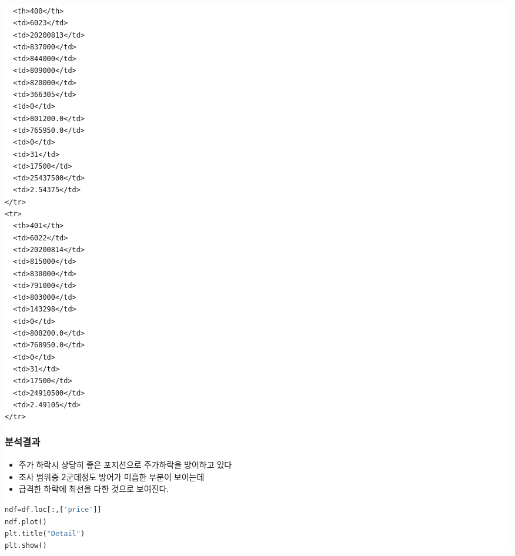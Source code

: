       <th>400</th>
      <td>6023</td>
      <td>20200813</td>
      <td>837000</td>
      <td>844000</td>
      <td>809000</td>
      <td>820000</td>
      <td>366305</td>
      <td>0</td>
      <td>801200.0</td>
      <td>765950.0</td>
      <td>0</td>
      <td>31</td>
      <td>17500</td>
      <td>25437500</td>
      <td>2.54375</td>
    </tr>
    <tr>
      <th>401</th>
      <td>6022</td>
      <td>20200814</td>
      <td>815000</td>
      <td>830000</td>
      <td>791000</td>
      <td>803000</td>
      <td>143298</td>
      <td>0</td>
      <td>808200.0</td>
      <td>768950.0</td>
      <td>0</td>
      <td>31</td>
      <td>17500</td>
      <td>24910500</td>
      <td>2.49105</td>
    </tr>
  </tbody>
</table>
</div>



### 분석결과
* 주가 하락시 상당히 좋은 포지션으로 주가하락을 방어하고 있다
* 조사 범위중 2군데정도 방어가 미흡한 부분이 보이는데
* 급격한 하락에 최선을 다한 것으로 보여진다.


```python
ndf=df.loc[:,['price']]
ndf.plot()
plt.title("Detail")
plt.show()
```
